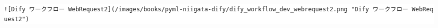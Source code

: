     ![Dify ワークフロー WebRequest2](/images/books/pyml-niigata-dify/dify_workflow_dev_webrequest2.png "Dify ワークフロー WebRequest2")